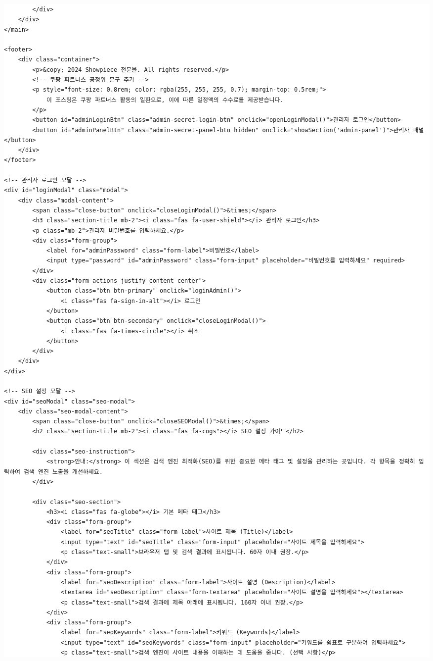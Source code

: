             </div>
        </div>
    </main>

    <footer>
        <div class="container">
            <p>&copy; 2024 Showpiece 전문몰. All rights reserved.</p>
            <!-- 쿠팡 파트너스 공정위 문구 추가 -->
            <p style="font-size: 0.8rem; color: rgba(255, 255, 255, 0.7); margin-top: 0.5rem;">
                이 포스팅은 쿠팡 파트너스 활동의 일환으로, 이에 따른 일정액의 수수료를 제공받습니다.
            </p>
            <button id="adminLoginBtn" class="admin-secret-login-btn" onclick="openLoginModal()">관리자 로그인</button>
            <button id="adminPanelBtn" class="admin-secret-panel-btn hidden" onclick="showSection('admin-panel')">관리자 패널</button>
        </div>
    </footer>

    <!-- 관리자 로그인 모달 -->
    <div id="loginModal" class="modal">
        <div class="modal-content">
            <span class="close-button" onclick="closeLoginModal()">&times;</span>
            <h3 class="section-title mb-2"><i class="fas fa-user-shield"></i> 관리자 로그인</h3>
            <p class="mb-2">관리자 비밀번호를 입력하세요.</p>
            <div class="form-group">
                <label for="adminPassword" class="form-label">비밀번호</label>
                <input type="password" id="adminPassword" class="form-input" placeholder="비밀번호를 입력하세요" required>
            </div>
            <div class="form-actions justify-content-center">
                <button class="btn btn-primary" onclick="loginAdmin()">
                    <i class="fas fa-sign-in-alt"></i> 로그인
                </button>
                <button class="btn btn-secondary" onclick="closeLoginModal()">
                    <i class="fas fa-times-circle"></i> 취소
                </button>
            </div>
        </div>
    </div>

    <!-- SEO 설정 모달 -->
    <div id="seoModal" class="seo-modal">
        <div class="seo-modal-content">
            <span class="close-button" onclick="closeSEOModal()">&times;</span>
            <h2 class="section-title mb-2"><i class="fas fa-cogs"></i> SEO 설정 가이드</h2>
            
            <div class="seo-instruction">
                <strong>안내:</strong> 이 섹션은 검색 엔진 최적화(SEO)를 위한 중요한 메타 태그 및 설정을 관리하는 곳입니다. 각 항목을 정확히 입력하여 검색 엔진 노출을 개선하세요.
            </div>

            <div class="seo-section">
                <h3><i class="fas fa-globe"></i> 기본 메타 태그</h3>
                <div class="form-group">
                    <label for="seoTitle" class="form-label">사이트 제목 (Title)</label>
                    <input type="text" id="seoTitle" class="form-input" placeholder="사이트 제목을 입력하세요">
                    <p class="text-small">브라우저 탭 및 검색 결과에 표시됩니다. 60자 이내 권장.</p>
                </div>
                <div class="form-group">
                    <label for="seoDescription" class="form-label">사이트 설명 (Description)</label>
                    <textarea id="seoDescription" class="form-textarea" placeholder="사이트 설명을 입력하세요"></textarea>
                    <p class="text-small">검색 결과에 제목 아래에 표시됩니다. 160자 이내 권장.</p>
                </div>
                <div class="form-group">
                    <label for="seoKeywords" class="form-label">키워드 (Keywords)</label>
                    <input type="text" id="seoKeywords" class="form-input" placeholder="키워드를 쉼표로 구분하여 입력하세요">
                    <p class="text-small">검색 엔진이 사이트 내용을 이해하는 데 도움을 줍니다. (선택 사항)</p>